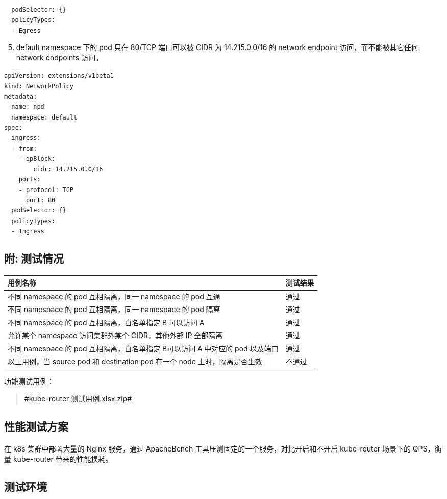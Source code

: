 ```
  podSelector: {}
  policyTypes:
  - Egress
```

5. default namespace 下的 pod 只在 80/TCP 端口可以被 CIDR 为 14.215.0.0/16 的 network endpoint 访问，而不能被其它任何 network endpoints 访问。
```
apiVersion: extensions/v1beta1
kind: NetworkPolicy
metadata:
  name: npd
  namespace: default
spec:
  ingress:
  - from:
    - ipBlock:
        cidr: 14.215.0.0/16
    ports:
    - protocol: TCP
      port: 80
  podSelector: {}
  policyTypes:
  - Ingress
```

## 附: 测试情况

| 用例名称 | 测试结果 |
|:----|:----|
| 不同 namespace 的 pod 互相隔离，同一 namespace 的 pod 互通 | 通过 |
| 不同 namespace 的 pod 互相隔离，同一 namespace 的 pod 隔离 | 通过 |
| 不同 namespace 的 pod 互相隔离，白名单指定 B 可以访问 A | 通过 |
| 允许某个 namespace 访问集群外某个 CIDR，其他外部 IP 全部隔离 | 通过 |
| 不同 namespace 的 pod 互相隔离，白名单指定 B可以访问 A 中对应的 pod 以及端口 | 通过 |
| 以上用例，当 source pod 和 destination pod 在一个 node 上时，隔离是否生效 | 不通过 |


功能测试用例：
> [#kube-router 测试用例.xlsx.zip#](https://ask.qcloudimg.com/draft/982360/dgs7x4hcly.zip)




## 性能测试方案

在 k8s 集群中部署大量的 Nginx 服务，通过 ApacheBench 工具压测固定的一个服务，对比开启和不开启 kube-router 场景下的 QPS，衡量 kube-router 带来的性能损耗。

## 测试环境
